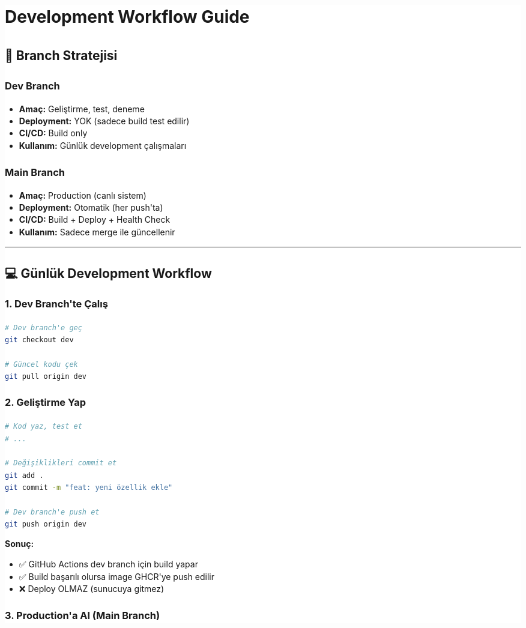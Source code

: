 # Development Workflow Guide

## 🌳 Branch Stratejisi

### Dev Branch
- **Amaç:** Geliştirme, test, deneme
- **Deployment:** YOK (sadece build test edilir)
- **CI/CD:** Build only
- **Kullanım:** Günlük development çalışmaları

### Main Branch
- **Amaç:** Production (canlı sistem)
- **Deployment:** Otomatik (her push'ta)
- **CI/CD:** Build + Deploy + Health Check
- **Kullanım:** Sadece merge ile güncellenir

---

## 💻 Günlük Development Workflow

### 1. Dev Branch'te Çalış

```bash
# Dev branch'e geç
git checkout dev

# Güncel kodu çek
git pull origin dev
```

### 2. Geliştirme Yap

```bash
# Kod yaz, test et
# ...

# Değişiklikleri commit et
git add .
git commit -m "feat: yeni özellik ekle"

# Dev branch'e push et
git push origin dev
```

**Sonuç:**
- ✅ GitHub Actions dev branch için build yapar
- ✅ Build başarılı olursa image GHCR'ye push edilir
- ❌ Deploy OLMAZ (sunucuya gitmez)

### 3. Production'a Al (Main Branch)
